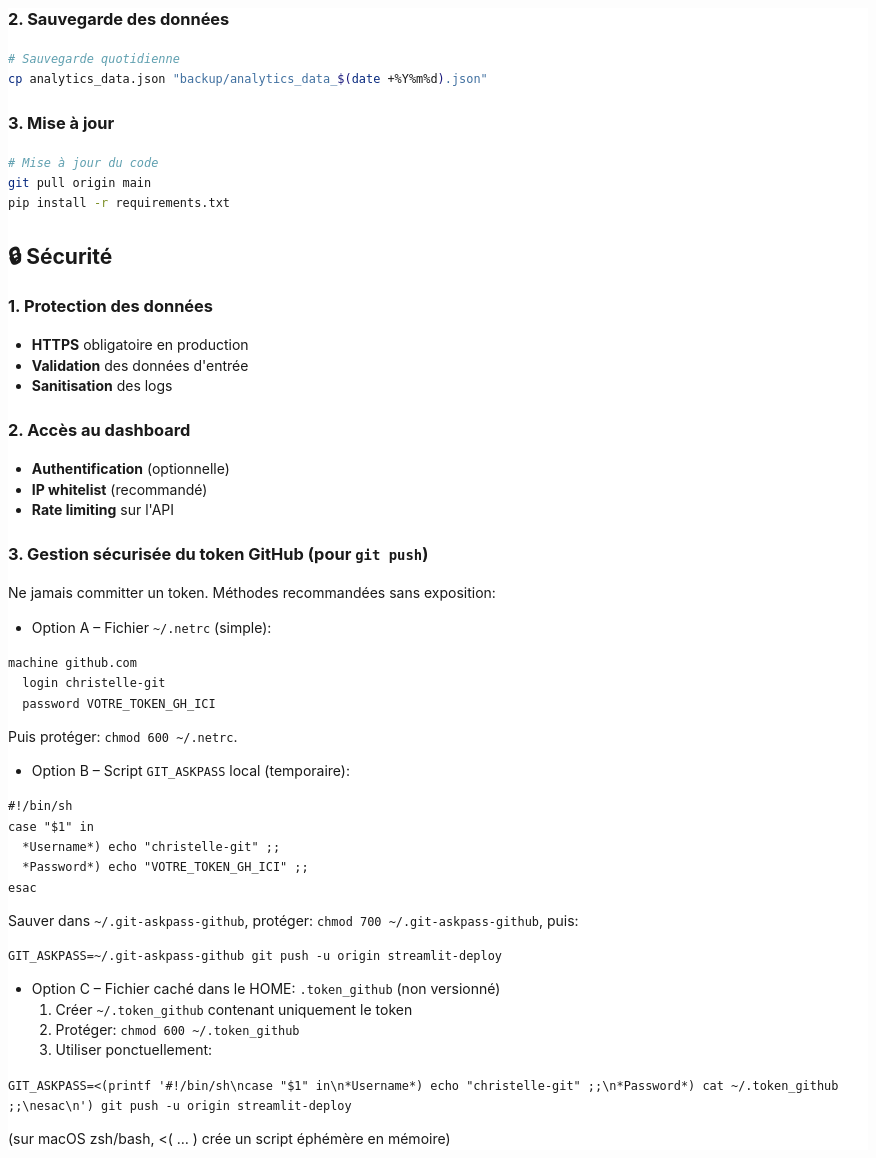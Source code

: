 ### **2. Sauvegarde des données**
```bash
# Sauvegarde quotidienne
cp analytics_data.json "backup/analytics_data_$(date +%Y%m%d).json"
```

### **3. Mise à jour**
```bash
# Mise à jour du code
git pull origin main
pip install -r requirements.txt
```

## 🔒 Sécurité

### **1. Protection des données**
- **HTTPS** obligatoire en production
- **Validation** des données d'entrée
- **Sanitisation** des logs

### **2. Accès au dashboard**
- **Authentification** (optionnelle)
- **IP whitelist** (recommandé)
- **Rate limiting** sur l'API

### **3. Gestion sécurisée du token GitHub (pour `git push`)**

Ne jamais committer un token. Méthodes recommandées sans exposition:

- Option A – Fichier `~/.netrc` (simple):
```
machine github.com
  login christelle-git
  password VOTRE_TOKEN_GH_ICI
```
Puis protéger: `chmod 600 ~/.netrc`.

- Option B – Script `GIT_ASKPASS` local (temporaire):
```
#!/bin/sh
case "$1" in
  *Username*) echo "christelle-git" ;;
  *Password*) echo "VOTRE_TOKEN_GH_ICI" ;;
esac
```
Sauver dans `~/.git-askpass-github`, protéger: `chmod 700 ~/.git-askpass-github`, puis:
```
GIT_ASKPASS=~/.git-askpass-github git push -u origin streamlit-deploy
```

- Option C – Fichier caché dans le HOME: `.token_github` (non versionné)
  1. Créer `~/.token_github` contenant uniquement le token
  2. Protéger: `chmod 600 ~/.token_github`
  3. Utiliser ponctuellement:
```
GIT_ASKPASS=<(printf '#!/bin/sh\ncase "$1" in\n*Username*) echo "christelle-git" ;;\n*Password*) cat ~/.token_github ;;\nesac\n') git push -u origin streamlit-deploy
```
  (sur macOS zsh/bash, <( … ) crée un script éphémère en mémoire)
